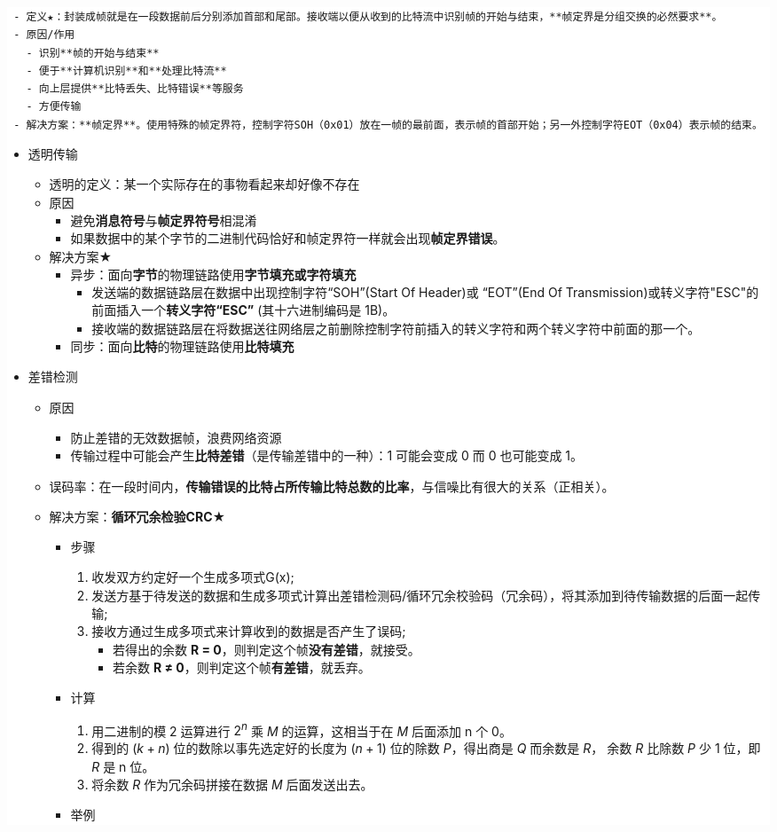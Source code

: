      - 定义★：封装成帧就是在一段数据前后分别添加首部和尾部。接收端以便从收到的比特流中识别帧的开始与结束，**帧定界是分组交换的必然要求**。
     - 原因/作用
       - 识别**帧的开始与结束**
       - 便于**计算机识别**和**处理比特流**
       - 向上层提供**比特丢失、比特错误**等服务
       - 方便传输
     - 解决方案：**帧定界**。使用特殊的帧定界符，控制字符SOH（0x01）放在一帧的最前面，表示帧的首部开始；另一外控制字符EOT（0x04）表示帧的结束。

   - 透明传输

     - 透明的定义：某一个实际存在的事物看起来却好像不存在
     - 原因
       - 避免**消息符号**与**帧定界符号**相混淆
       - 如果数据中的某个字节的二进制代码恰好和帧定界符一样就会出现**帧定界错误**。
     - 解决方案★
       - 异步：面向**字节**的物理链路使用**字节填充或字符填充**
          - 发送端的数据链路层在数据中出现控制字符“SOH”(Start Of Header)或 “EOT”(End Of Transmission)或转义字符"ESC"的前面插入一个**转义字符“ESC”** (其十六进制编码是 1B)。
          - 接收端的数据链路层在将数据送往网络层之前删除控制字符前插入的转义字符和两个转义字符中前面的那一个。
       - 同步：面向**比特**的物理链路使用**比特填充**

   - 差错检测

     - 原因

       - 防止差错的无效数据帧，浪费网络资源
       - 传输过程中可能会产生**比特差错**（是传输差错中的一种）：1 可能会变成 0 而 0 也可能变成 1。

     - 误码率：在一段时间内，**传输错误的比特占所传输比特总数的比率**，与信噪比有很大的关系（正相关）。

     - 解决方案：**循环冗余检验CRC**★

       - 步骤

         1. 收发双方约定好一个生成多项式G(x);
         2. 发送方基于待发送的数据和生成多项式计算出差错检测码/循环冗余校验码（冗余码），将其添加到待传输数据的后面一起传输;
         3. 接收方通过生成多项式来计算收到的数据是否产生了误码;
            - 若得出的余数 **R = 0**，则判定这个帧**没有差错**，就接受。
            - 若余数 **R ≠ 0**，则判定这个帧**有差错**，就丢弃。

       - 计算

         1. 用二进制的模 2 运算进行 $2^n$ 乘 $M$ 的运算，这相当于在 $M$ 后面添加 n 个 0。
         2. 得到的 $(k + n)$ 位的数除以事先选定好的长度为 $(n + 1)$ 位的除数 $P$，得出商是 $Q$ 而余数是 $R$， 余数 $R$ 比除数 $P$ 少 1 位，即 $R$ 是 n 位。
         3. 将余数 $R$ 作为冗余码拼接在数据 $M$ 后面发送出去。

       - 举例
